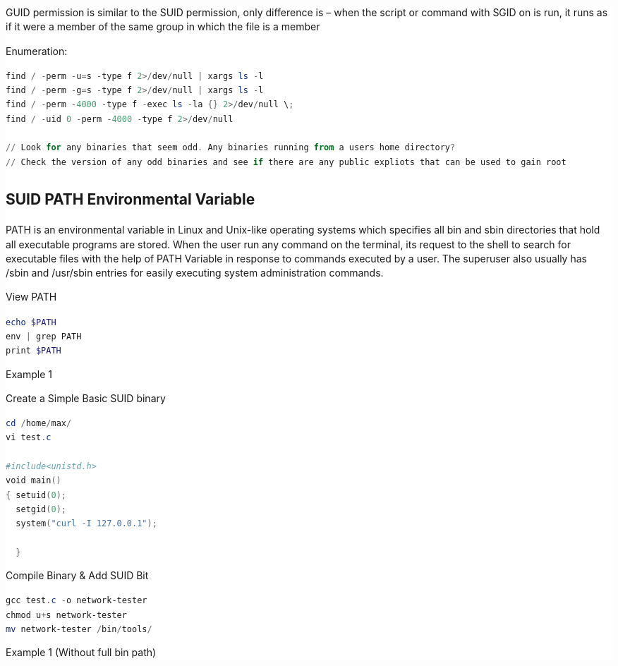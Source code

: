 GUID permission is similar to the SUID permission, only difference is – when the script or command with SGID on is run, it runs as if it were a member of the same group in which the file is a member

Enumeration:

```ps1
find / -perm -u=s -type f 2>/dev/null | xargs ls -l
find / -perm -g=s -type f 2>/dev/null | xargs ls -l
find / -perm -4000 -type f -exec ls -la {} 2>/dev/null \;
find / -uid 0 -perm -4000 -type f 2>/dev/null 

// Look for any binaries that seem odd. Any binaries running from a users home directory?
// Check the version of any odd binaries and see if there are any public expliots that can be used to gain root


```

## __SUID PATH Environmental Variable__

PATH is an environmental variable in Linux and Unix-like operating systems which specifies all bin and sbin directories that hold all executable programs are stored. When the user run any command on the terminal, its request to the shell to search for executable files with the help of PATH Variable in response to commands executed by a user. The superuser also usually has /sbin and /usr/sbin entries for easily executing system administration commands.

View PATH

```ps1
echo $PATH
env | grep PATH
print $PATH
```
Example 1

Create a Simple Basic SUID binary

```ps1
cd /home/max/
vi test.c

#include<unistd.h>
void main()
{ setuid(0);
  setgid(0);
  system("curl -I 127.0.0.1");

  }
```
Compile Binary & Add SUID Bit

```ps1
gcc test.c -o network-tester
chmod u+s network-tester
mv network-tester /bin/tools/
```
Example 1 (Without full bin path)
